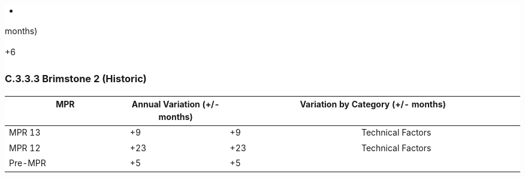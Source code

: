 -

months)

+6

### C.3.3.3 Brimstone 2 (Historic)

<table>
<colgroup>
<col style="width: 23%" />
<col style="width: 19%" />
<col style="width: 25%" />
<col style="width: 31%" />
</colgroup>
<thead>
<tr>
<th>MPR</th>
<th>
Annual Variation (+/- months)
</th>
<th colspan="2">
Variation by Category (+/- months)
</th>
</tr>
</thead>
<tbody>
<tr>
<td>
MPR 13
</td>
<td>
+9
</td>
<td>
+9
</td>
<td>
Technical Factors
</td>
</tr>
<tr>
<td>
MPR 12
</td>
<td>
+23
</td>
<td>
+23
</td>
<td>
Technical Factors
</td>
</tr>
<tr>
<td>
Pre-MPR
</td>
<td>
+5
</td>
<td>
+5
</td>